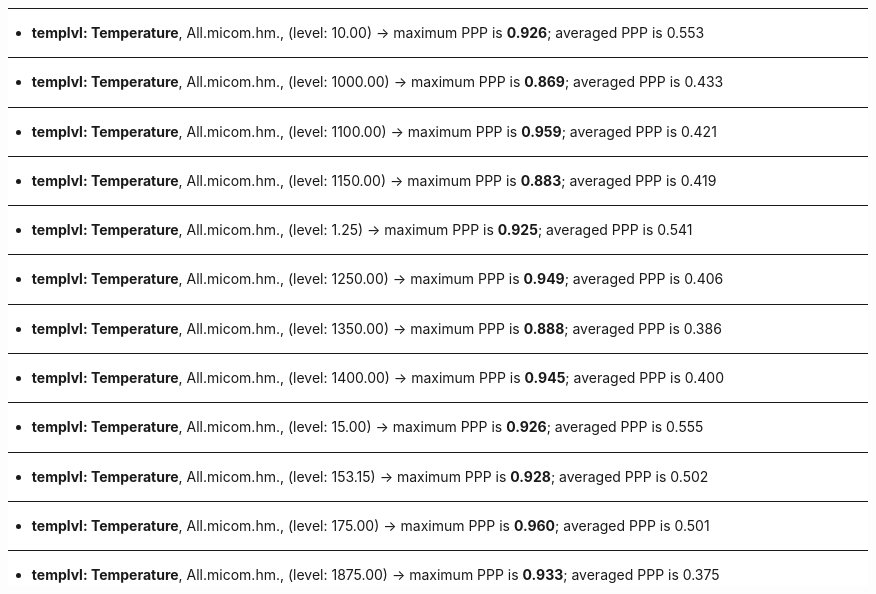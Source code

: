 ------ 
 
  * __templvl: Temperature__, All.micom.hm., (level: 10.00) -> maximum PPP is __0.926__; averaged PPP is 0.553 
 
------ 
 
  * __templvl: Temperature__, All.micom.hm., (level: 1000.00) -> maximum PPP is __0.869__; averaged PPP is 0.433 
 
------ 
 
  * __templvl: Temperature__, All.micom.hm., (level: 1100.00) -> maximum PPP is __0.959__; averaged PPP is 0.421 
 
------ 
 
  * __templvl: Temperature__, All.micom.hm., (level: 1150.00) -> maximum PPP is __0.883__; averaged PPP is 0.419 
 
------ 
 
  * __templvl: Temperature__, All.micom.hm., (level: 1.25) -> maximum PPP is __0.925__; averaged PPP is 0.541 
 
------ 
 
  * __templvl: Temperature__, All.micom.hm., (level: 1250.00) -> maximum PPP is __0.949__; averaged PPP is 0.406 
 
------ 
 
  * __templvl: Temperature__, All.micom.hm., (level: 1350.00) -> maximum PPP is __0.888__; averaged PPP is 0.386 
 
------ 
 
  * __templvl: Temperature__, All.micom.hm., (level: 1400.00) -> maximum PPP is __0.945__; averaged PPP is 0.400 
 
------ 
 
  * __templvl: Temperature__, All.micom.hm., (level: 15.00) -> maximum PPP is __0.926__; averaged PPP is 0.555 
 
------ 
 
  * __templvl: Temperature__, All.micom.hm., (level: 153.15) -> maximum PPP is __0.928__; averaged PPP is 0.502 
 
------ 
 
  * __templvl: Temperature__, All.micom.hm., (level: 175.00) -> maximum PPP is __0.960__; averaged PPP is 0.501 
 
------ 
 
  * __templvl: Temperature__, All.micom.hm., (level: 1875.00) -> maximum PPP is __0.933__; averaged PPP is 0.375 
 